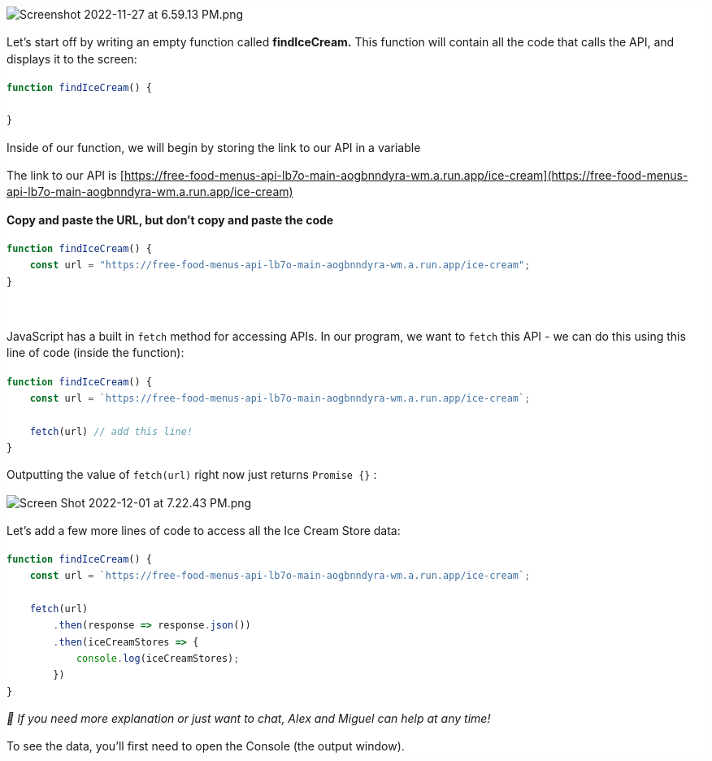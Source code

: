 ![Screenshot 2022-11-27 at 6.59.13 PM.png](/images//Screenshot_2022-11-27_at_6.59.13_PM.png)

Let’s start off by writing an empty function called **findIceCream.** This function will contain all the code that calls the API, and displays it to the screen:

```jsx
function findIceCream() {

}
```

Inside of our function, we will begin by storing the link to our API in a variable

The link to our API is [https://free-food-menus-api-lb7o-main-aogbnndyra-wm.a.run.app/ice-cream](https://free-food-menus-api-lb7o-main-aogbnndyra-wm.a.run.app/ice-cream)

********Copy and paste the URL, but don’t copy and paste the code********

```jsx
function findIceCream() {
	const url = "https://free-food-menus-api-lb7o-main-aogbnndyra-wm.a.run.app/ice-cream";
}
```

<br/>

JavaScript has a built in `fetch` method for accessing APIs. In our program, we want to `fetch` this API - we can do this using this line of code (inside the function):

```jsx
function findIceCream() {
	const url = `https://free-food-menus-api-lb7o-main-aogbnndyra-wm.a.run.app/ice-cream`;

	fetch(url) // add this line!
}
```

Outputting the value of `fetch(url)` right now just returns `Promise {}` :

![Screen Shot 2022-12-01 at 7.22.43 PM.png](/images//Screen_Shot_2022-12-01_at_7.22.43_PM.png)

Let’s add a few more lines of code to access all the Ice Cream Store data:

```jsx
function findIceCream() {
	const url = `https://free-food-menus-api-lb7o-main-aogbnndyra-wm.a.run.app/ice-cream`;

	fetch(url)
		.then(response => response.json())
		.then(iceCreamStores => {
			console.log(iceCreamStores);
		})
}
```

 *👋 If you need more explanation or just want to chat, Alex and Miguel can help at any time!*

To see the data, you’ll first need to open the Console (the output window).

